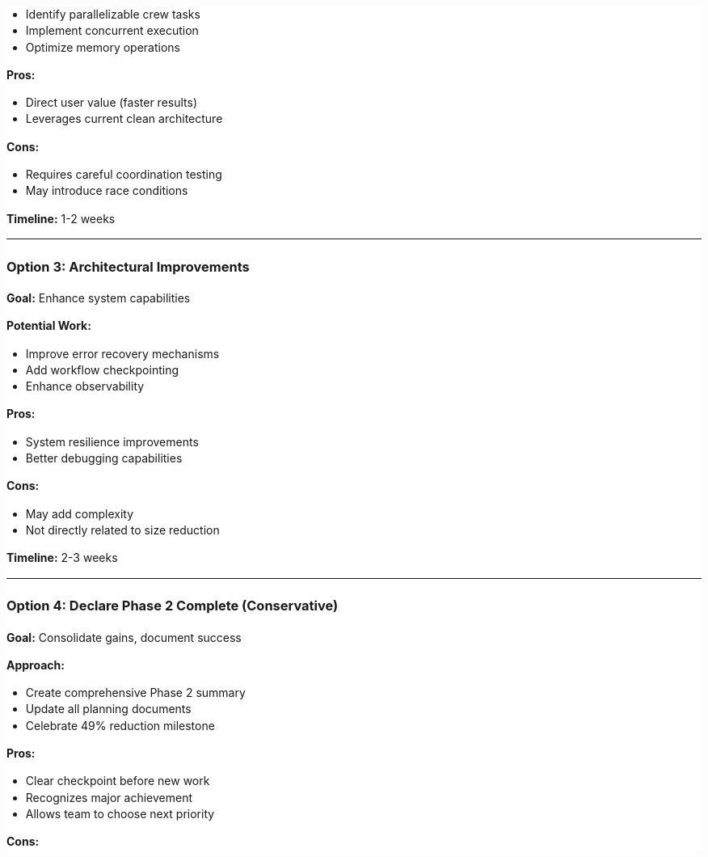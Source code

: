 - Identify parallelizable crew tasks
- Implement concurrent execution
- Optimize memory operations

**Pros:**

- Direct user value (faster results)
- Leverages current clean architecture

**Cons:**

- Requires careful coordination testing
- May introduce race conditions

**Timeline:** 1-2 weeks

---

### Option 3: Architectural Improvements

**Goal:** Enhance system capabilities

**Potential Work:**

- Improve error recovery mechanisms
- Add workflow checkpointing
- Enhance observability

**Pros:**

- System resilience improvements
- Better debugging capabilities

**Cons:**

- May add complexity
- Not directly related to size reduction

**Timeline:** 2-3 weeks

---

### Option 4: Declare Phase 2 Complete (Conservative)

**Goal:** Consolidate gains, document success

**Approach:**

- Create comprehensive Phase 2 summary
- Update all planning documents
- Celebrate 49% reduction milestone

**Pros:**

- Clear checkpoint before new work
- Recognizes major achievement
- Allows team to choose next priority

**Cons:**
